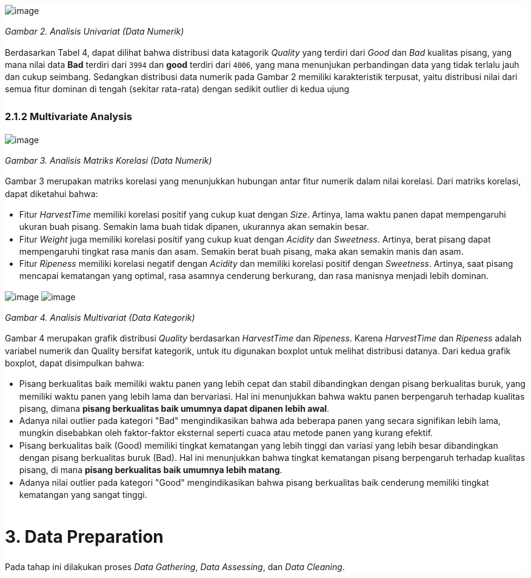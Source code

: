 ![image](https://github.com/user-attachments/assets/4db48920-a16a-4604-95be-317778583392)

*Gambar 2. Analisis Univariat (Data Numerik)*

Berdasarkan Tabel 4, dapat dilihat bahwa distribusi data katagorik _Quality_ yang terdiri dari _Good_ dan _Bad_ kualitas pisang, yang mana nilai data **Bad** terdiri dari `3994` dan **good** terdiri dari `4006`, yang mana menunjukan perbandingan data yang tidak terlalu jauh dan cukup seimbang. Sedangkan distribusi data numerik pada Gambar 2 memiliki karakteristik terpusat, yaitu distribusi nilai dari semua fitur dominan di tengah (sekitar rata-rata) dengan sedikit outlier di kedua ujung

### 2.1.2 Multivariate Analysis
![image](https://github.com/user-attachments/assets/6cf860e9-7aa5-4a7a-a6e0-ba92a198f730)

*Gambar 3. Analisis Matriks Korelasi (Data Numerik)*

Gambar 3 merupakan matriks korelasi yang menunjukkan hubungan antar fitur numerik dalam nilai korelasi. Dari matriks korelasi, dapat diketahui bahwa:
- Fitur *HarvestTime* memiliki korelasi positif yang cukup kuat dengan *Size*. Artinya, lama waktu panen dapat mempengaruhi ukuran buah pisang. Semakin lama buah tidak dipanen, ukurannya akan semakin besar.
- Fitur *Weight* juga memiliki korelasi positif yang cukup kuat dengan *Acidity* dan *Sweetness*. Artinya, berat pisang dapat mempengaruhi tingkat rasa manis dan asam. Semakin berat buah pisang, maka akan semakin manis dan asam.
- Fitur *Ripeness* memiliki korelasi negatif dengan *Acidity* dan memiliki korelasi positif dengan *Sweetness*. Artinya, saat pisang mencapai kematangan yang optimal, rasa asamnya cenderung berkurang, dan rasa manisnya menjadi lebih dominan.


![image](https://github.com/user-attachments/assets/aaae8328-e515-437d-b7cc-bfff445b693e)
![image](https://github.com/user-attachments/assets/029145f0-c323-4ed2-8046-4ec2c5c2853e)

*Gambar 4. Analisis Multivariat (Data Kategorik)*

Gambar 4 merupakan grafik distribusi *Quality* berdasarkan *HarvestTime* dan *Ripeness*. Karena *HarvestTime* dan *Ripeness* adalah variabel numerik dan Quality bersifat kategorik, untuk itu digunakan boxplot untuk melihat distribusi datanya. Dari kedua grafik boxplot, dapat disimpulkan bahwa:
- Pisang berkualitas baik memiliki waktu panen yang lebih cepat dan stabil dibandingkan dengan pisang berkualitas buruk, yang memiliki waktu panen yang lebih lama dan bervariasi. Hal ini menunjukkan bahwa waktu panen berpengaruh terhadap kualitas pisang, dimana **pisang berkualitas baik umumnya dapat dipanen lebih awal**.
- Adanya nilai outlier pada kategori "Bad" mengindikasikan bahwa ada beberapa panen yang secara signifikan lebih lama, mungkin disebabkan oleh faktor-faktor eksternal seperti cuaca atau metode panen yang kurang efektif.
- Pisang berkualitas baik (Good) memiliki tingkat kematangan yang lebih tinggi dan variasi yang lebih besar dibandingkan dengan pisang berkualitas buruk (Bad). Hal ini menunjukkan bahwa tingkat kematangan pisang berpengaruh terhadap kualitas pisang, di mana **pisang berkualitas baik umumnya lebih matang**.
- Adanya nilai outlier pada kategori "Good" mengindikasikan bahwa pisang berkualitas baik cenderung memiliki tingkat kematangan yang sangat tinggi.

# 3. Data Preparation
Pada tahap ini dilakukan proses _Data Gathering_, _Data Assessing_, dan _Data Cleaning_. 
